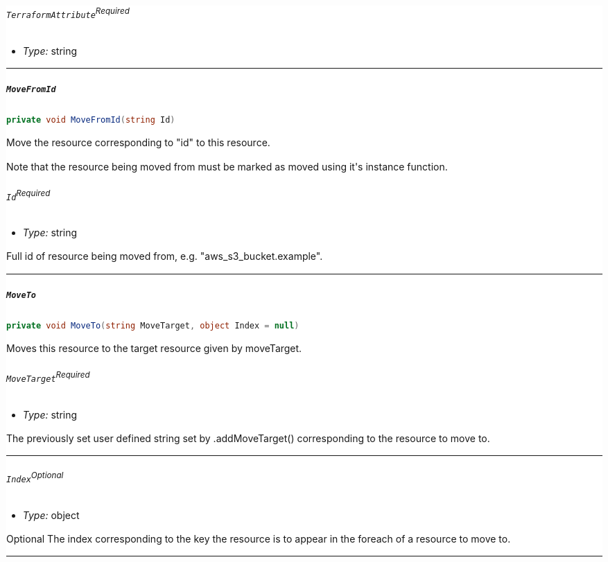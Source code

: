 ###### `TerraformAttribute`<sup>Required</sup> <a name="TerraformAttribute" id="@cdktf/provider-kubernetes.priorityClass.PriorityClass.interpolationForAttribute.parameter.terraformAttribute"></a>

- *Type:* string

---

##### `MoveFromId` <a name="MoveFromId" id="@cdktf/provider-kubernetes.priorityClass.PriorityClass.moveFromId"></a>

```csharp
private void MoveFromId(string Id)
```

Move the resource corresponding to "id" to this resource.

Note that the resource being moved from must be marked as moved using it's instance function.

###### `Id`<sup>Required</sup> <a name="Id" id="@cdktf/provider-kubernetes.priorityClass.PriorityClass.moveFromId.parameter.id"></a>

- *Type:* string

Full id of resource being moved from, e.g. "aws_s3_bucket.example".

---

##### `MoveTo` <a name="MoveTo" id="@cdktf/provider-kubernetes.priorityClass.PriorityClass.moveTo"></a>

```csharp
private void MoveTo(string MoveTarget, object Index = null)
```

Moves this resource to the target resource given by moveTarget.

###### `MoveTarget`<sup>Required</sup> <a name="MoveTarget" id="@cdktf/provider-kubernetes.priorityClass.PriorityClass.moveTo.parameter.moveTarget"></a>

- *Type:* string

The previously set user defined string set by .addMoveTarget() corresponding to the resource to move to.

---

###### `Index`<sup>Optional</sup> <a name="Index" id="@cdktf/provider-kubernetes.priorityClass.PriorityClass.moveTo.parameter.index"></a>

- *Type:* object

Optional The index corresponding to the key the resource is to appear in the foreach of a resource to move to.

---